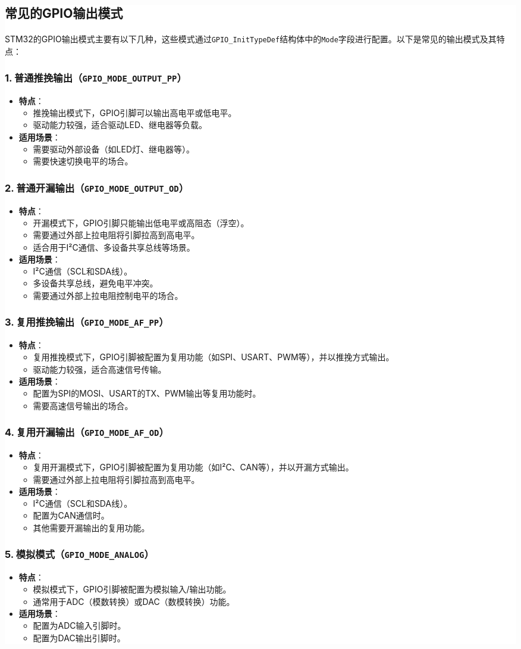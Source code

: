 

## 常见的GPIO输出模式

STM32的GPIO输出模式主要有以下几种，这些模式通过`GPIO_InitTypeDef`结构体中的`Mode`字段进行配置。以下是常见的输出模式及其特点：

### 1. **普通推挽输出（`GPIO_MODE_OUTPUT_PP`）**

- **特点**：
  - 推挽输出模式下，GPIO引脚可以输出高电平或低电平。
  - 驱动能力较强，适合驱动LED、继电器等负载。
- **适用场景**：
  - 需要驱动外部设备（如LED灯、继电器等）。
  - 需要快速切换电平的场合。

### 2. **普通开漏输出（`GPIO_MODE_OUTPUT_OD`）**

- **特点**：
  - 开漏模式下，GPIO引脚只能输出低电平或高阻态（浮空）。
  - 需要通过外部上拉电阻将引脚拉高到高电平。
  - 适合用于I²C通信、多设备共享总线等场景。
- **适用场景**：
  - I²C通信（SCL和SDA线）。
  - 多设备共享总线，避免电平冲突。
  - 需要通过外部上拉电阻控制电平的场合。

### 3. **复用推挽输出（`GPIO_MODE_AF_PP`）**

- **特点**：
  - 复用推挽模式下，GPIO引脚被配置为复用功能（如SPI、USART、PWM等），并以推挽方式输出。
  - 驱动能力较强，适合高速信号传输。
- **适用场景**：
  - 配置为SPI的MOSI、USART的TX、PWM输出等复用功能时。
  - 需要高速信号输出的场合。

### 4. **复用开漏输出（`GPIO_MODE_AF_OD`）**

- **特点**：
  - 复用开漏模式下，GPIO引脚被配置为复用功能（如I²C、CAN等），并以开漏方式输出。
  - 需要通过外部上拉电阻将引脚拉高到高电平。
- **适用场景**：
  - I²C通信（SCL和SDA线）。
  - 配置为CAN通信时。
  - 其他需要开漏输出的复用功能。

### 5. **模拟模式（`GPIO_MODE_ANALOG`）**

- **特点**：
  - 模拟模式下，GPIO引脚被配置为模拟输入/输出功能。
  - 通常用于ADC（模数转换）或DAC（数模转换）功能。
- **适用场景**：
  - 配置为ADC输入引脚时。
  - 配置为DAC输出引脚时。
